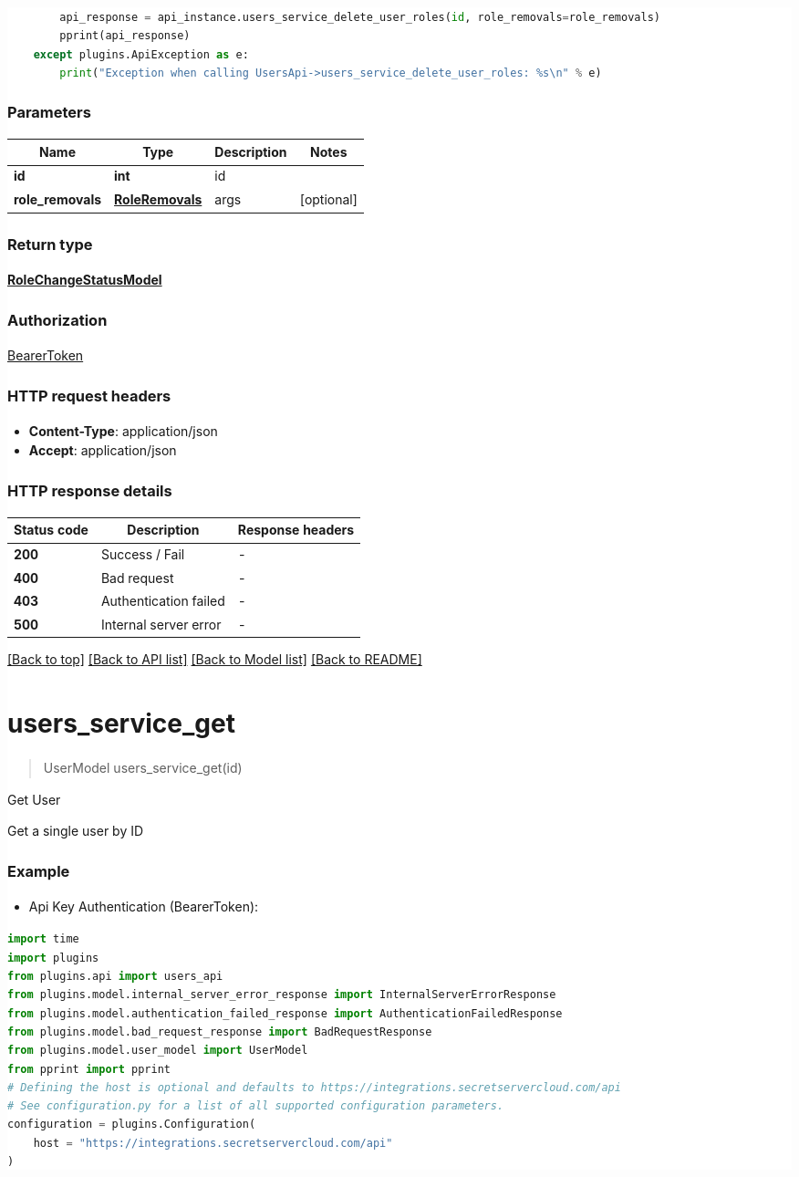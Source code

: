 ```python
        api_response = api_instance.users_service_delete_user_roles(id, role_removals=role_removals)
        pprint(api_response)
    except plugins.ApiException as e:
        print("Exception when calling UsersApi->users_service_delete_user_roles: %s\n" % e)
```


### Parameters

Name | Type | Description  | Notes
------------- | ------------- | ------------- | -------------
 **id** | **int**| id |
 **role_removals** | [**RoleRemovals**](RoleRemovals.md)| args | [optional]

### Return type

[**RoleChangeStatusModel**](RoleChangeStatusModel.md)

### Authorization

[BearerToken](../README.md#BearerToken)

### HTTP request headers

 - **Content-Type**: application/json
 - **Accept**: application/json


### HTTP response details

| Status code | Description | Response headers |
|-------------|-------------|------------------|
**200** | Success / Fail |  -  |
**400** | Bad request |  -  |
**403** | Authentication failed |  -  |
**500** | Internal server error |  -  |

[[Back to top]](#) [[Back to API list]](../README.md#documentation-for-api-endpoints) [[Back to Model list]](../README.md#documentation-for-models) [[Back to README]](../README.md)

# **users_service_get**
> UserModel users_service_get(id)

Get User

Get a single user by ID

### Example

* Api Key Authentication (BearerToken):

```python
import time
import plugins
from plugins.api import users_api
from plugins.model.internal_server_error_response import InternalServerErrorResponse
from plugins.model.authentication_failed_response import AuthenticationFailedResponse
from plugins.model.bad_request_response import BadRequestResponse
from plugins.model.user_model import UserModel
from pprint import pprint
# Defining the host is optional and defaults to https://integrations.secretservercloud.com/api
# See configuration.py for a list of all supported configuration parameters.
configuration = plugins.Configuration(
    host = "https://integrations.secretservercloud.com/api"
)
```